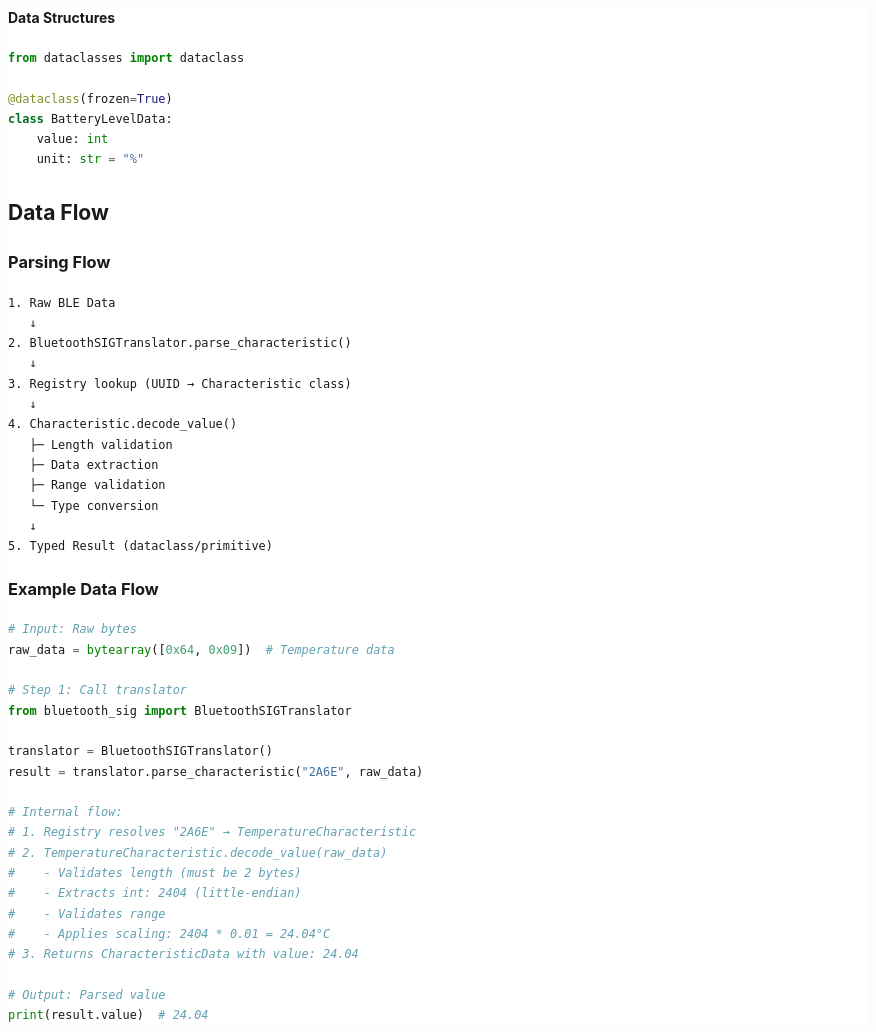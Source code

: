 #### Data Structures

```python
from dataclasses import dataclass

@dataclass(frozen=True)
class BatteryLevelData:
    value: int
    unit: str = "%"
```

## Data Flow

### Parsing Flow

```text
1. Raw BLE Data
   ↓
2. BluetoothSIGTranslator.parse_characteristic()
   ↓
3. Registry lookup (UUID → Characteristic class)
   ↓
4. Characteristic.decode_value()
   ├─ Length validation
   ├─ Data extraction
   ├─ Range validation
   └─ Type conversion
   ↓
5. Typed Result (dataclass/primitive)
```

### Example Data Flow

```python
# Input: Raw bytes
raw_data = bytearray([0x64, 0x09])  # Temperature data

# Step 1: Call translator
from bluetooth_sig import BluetoothSIGTranslator

translator = BluetoothSIGTranslator()
result = translator.parse_characteristic("2A6E", raw_data)

# Internal flow:
# 1. Registry resolves "2A6E" → TemperatureCharacteristic
# 2. TemperatureCharacteristic.decode_value(raw_data)
#    - Validates length (must be 2 bytes)
#    - Extracts int: 2404 (little-endian)
#    - Validates range
#    - Applies scaling: 2404 * 0.01 = 24.04°C
# 3. Returns CharacteristicData with value: 24.04

# Output: Parsed value
print(result.value)  # 24.04
```
